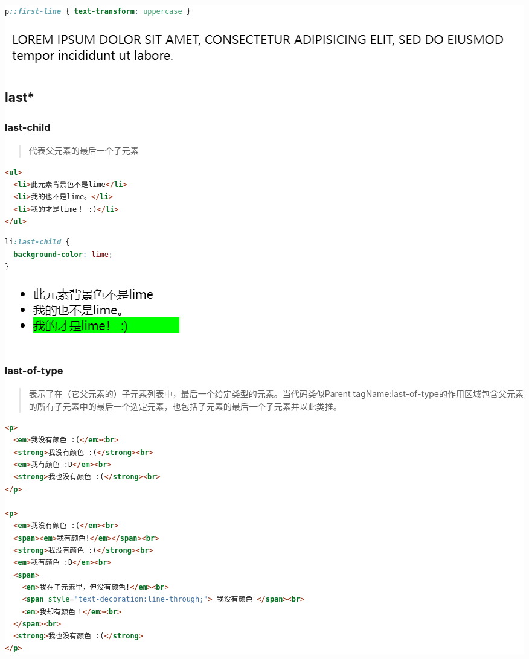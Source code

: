 ```css
p::first-line { text-transform: uppercase }
```

![](/__assets__/img/2022-01-18-15-03-49.png)

## last*

### last-child

> 代表父元素的最后一个子元素

```html
<ul>
  <li>此元素背景色不是lime</li>
  <li>我的也不是lime。</li>
  <li>我的才是lime！ :)</li>
</ul>
```

```css
li:last-child {
  background-color: lime;
}
```

![](/__assets__/img/2022-01-18-11-34-13.png)

### last-of-type

> 表示了在（它父元素的）子元素列表中，最后一个给定类型的元素。当代码类似Parent tagName:last-of-type的作用区域包含父元素的所有子元素中的最后一个选定元素，也包括子元素的最后一个子元素并以此类推。

```html
<p>
  <em>我没有颜色 :(</em><br>
  <strong>我没有颜色 :(</strong><br>
  <em>我有颜色 :D</em><br>
  <strong>我也没有颜色 :(</strong><br>
</p>

<p>
  <em>我没有颜色 :(</em><br>
  <span><em>我有颜色!</em></span><br>
  <strong>我没有颜色 :(</strong><br>
  <em>我有颜色 :D</em><br>
  <span>
    <em>我在子元素里，但没有颜色!</em><br>
    <span style="text-decoration:line-through;"> 我没有颜色 </span><br>
    <em>我却有颜色！</em><br>
  </span><br>
  <strong>我也没有颜色 :(</strong>
</p>
```
